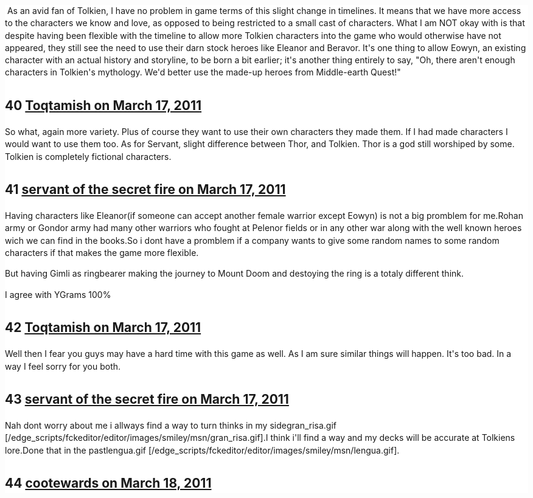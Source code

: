  As an avid fan of Tolkien, I have no problem in game terms of this slight change in timelines. It means that we have more access to the characters we know and love, as opposed to being restricted to a small cast of characters. What I am NOT okay with is that despite having been flexible with the timeline to allow more Tolkien characters into the game who would otherwise have not appeared, they still see the need to use their darn stock heroes like Eleanor and Beravor. It's one thing to allow Eowyn, an existing character with an actual history and storyline, to be born a bit earlier; it's another thing entirely to say, "Oh, there aren't enough characters in Tolkien's mythology. We'd better use the made-up heroes from Middle-earth Quest!"

## 40 [Toqtamish on March 17, 2011](https://community.fantasyflightgames.com/topic/38217-eowyn-thorin/?do=findComment&comment=439701)

So what, again more variety. Plus of course they want to use their own characters they made them. If I had made characters I would want to use them too. As for Servant, slight difference between Thor, and Tolkien. Thor is a god still worshiped by some. Tolkien is completely fictional characters.

## 41 [servant of the secret fire on March 17, 2011](https://community.fantasyflightgames.com/topic/38217-eowyn-thorin/?do=findComment&comment=439711)

Having characters like Eleanor(if someone can accept another female warrior except Eowyn) is not a big promblem for me.Rohan army or Gondor army had many other warriors who fought at Pelenor fields or in any other war along with the well known heroes wich we can find in the books.So i dont have a promblem if a company wants to give some random names to some random characters if that makes the game more flexible.

But having Gimli as ringbearer making the journey to Mount Doom and destoying the ring is a totaly different think.

I agree with YGrams 100%

## 42 [Toqtamish on March 17, 2011](https://community.fantasyflightgames.com/topic/38217-eowyn-thorin/?do=findComment&comment=439715)

Well then I fear you guys may have a hard time with this game as well. As I am sure similar things will happen. It's too bad. In a way I feel sorry for you both.

## 43 [servant of the secret fire on March 17, 2011](https://community.fantasyflightgames.com/topic/38217-eowyn-thorin/?do=findComment&comment=439721)

Nah dont worry about me i allways find a way to turn thinks in my sidegran_risa.gif [/edge_scripts/fckeditor/editor/images/smiley/msn/gran_risa.gif].I think i'll find a way and my decks will be accurate at Tolkiens lore.Done that in the pastlengua.gif [/edge_scripts/fckeditor/editor/images/smiley/msn/lengua.gif].

## 44 [cootewards on March 18, 2011](https://community.fantasyflightgames.com/topic/38217-eowyn-thorin/?do=findComment&comment=439831)
